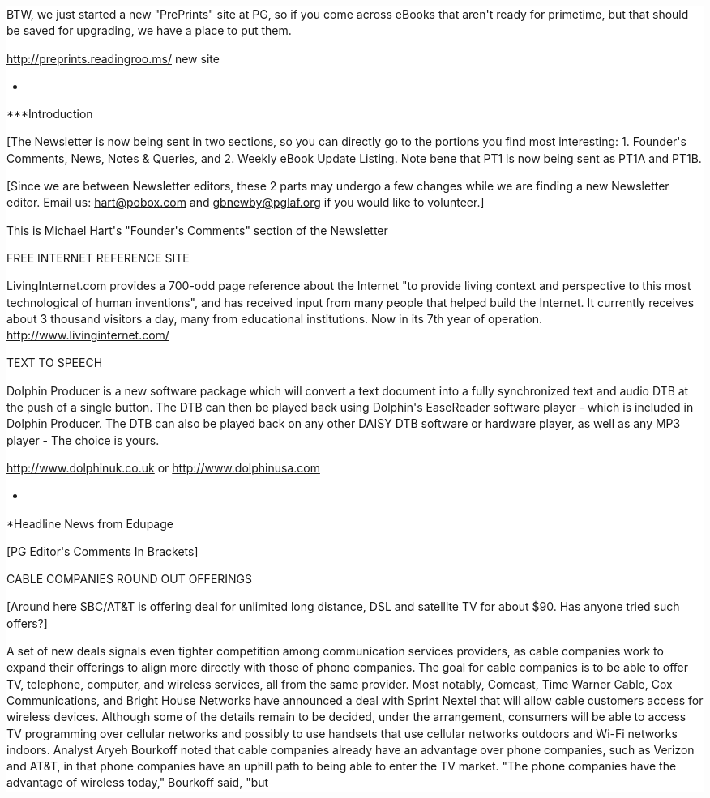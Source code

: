 BTW, we just started a new "PrePrints" site at PG,
so if you come across eBooks that aren't ready for
primetime, but that should be saved for upgrading,
we have a place to put them.

http://preprints.readingroo.ms/ new site


*


***Introduction

[The Newsletter is now being sent in two sections, so you can directly
go to the portions you find most interesting:  1.  Founder's Comments,
News, Notes & Queries, and  2. Weekly eBook Update Listing.  Note bene
that PT1 is now being sent as PT1A and PT1B.

[Since we are between Newsletter editors, these 2 parts may undergo a
few changes while we are finding a new Newsletter editor.   Email us:
hart@pobox.com and gbnewby@pglaf.org if you would like to volunteer.]


   This is Michael Hart's "Founder's Comments" section of the Newsletter


FREE INTERNET REFERENCE SITE

LivingInternet.com provides a 700-odd page reference about the Internet
"to provide living context and perspective to this most technological
of human inventions", and has received input from many people that helped
build the Internet.  It currently receives about 3 thousand visitors a day,
many from educational institutions.  Now in its 7th year of operation.
http://www.livinginternet.com/


TEXT TO SPEECH

Dolphin Producer is a new software package which will convert a text
document into a fully synchronized text and audio DTB at the push of a
single button. The DTB can then be played back using Dolphin's
EaseReader software player - which is included in Dolphin Producer.
The DTB can also be played back on any other DAISY DTB software or
hardware player, as well as any MP3 player - The choice is yours.

http://www.dolphinuk.co.uk or http://www.dolphinusa.com

*


*Headline News from Edupage

[PG Editor's Comments In Brackets]

CABLE COMPANIES ROUND OUT OFFERINGS

[Around here SBC/AT&T is offering deal for unlimited long distance,
DSL and satellite TV for about $90.  Has anyone tried such offers?]

A set of new deals signals even tighter competition among communication
services providers, as cable companies work to expand their offerings
to align more directly with those of phone companies. The goal for
cable companies is to be able to offer TV, telephone, computer, and
wireless services, all from the same provider. Most notably, Comcast,
Time Warner Cable, Cox Communications, and Bright House Networks have
announced a deal with Sprint Nextel that will allow cable customers
access for wireless devices. Although some of the details remain to be
decided, under the arrangement, consumers will be able to access TV
programming over cellular networks and possibly to use handsets that
use cellular networks outdoors and Wi-Fi networks indoors. Analyst
Aryeh Bourkoff noted that cable companies already have an advantage
over phone companies, such as Verizon and AT&T, in that phone companies
have an uphill path to being able to enter the TV market. "The phone
companies have the advantage of wireless today," Bourkoff said, "but